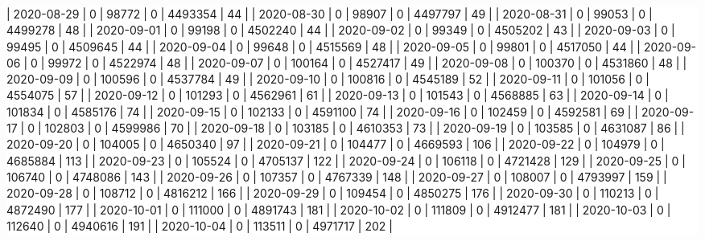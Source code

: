 | 2020-08-29 | 0 | 98772 | 0 | 4493354 | 44 |
| 2020-08-30 | 0 | 98907 | 0 | 4497797 | 49 |
| 2020-08-31 | 0 | 99053 | 0 | 4499278 | 48 |
| 2020-09-01 | 0 | 99198 | 0 | 4502240 | 44 |
| 2020-09-02 | 0 | 99349 | 0 | 4505202 | 43 |
| 2020-09-03 | 0 | 99495 | 0 | 4509645 | 44 |
| 2020-09-04 | 0 | 99648 | 0 | 4515569 | 48 |
| 2020-09-05 | 0 | 99801 | 0 | 4517050 | 44 |
| 2020-09-06 | 0 | 99972 | 0 | 4522974 | 48 |
| 2020-09-07 | 0 | 100164 | 0 | 4527417 | 49 |
| 2020-09-08 | 0 | 100370 | 0 | 4531860 | 48 |
| 2020-09-09 | 0 | 100596 | 0 | 4537784 | 49 |
| 2020-09-10 | 0 | 100816 | 0 | 4545189 | 52 |
| 2020-09-11 | 0 | 101056 | 0 | 4554075 | 57 |
| 2020-09-12 | 0 | 101293 | 0 | 4562961 | 61 |
| 2020-09-13 | 0 | 101543 | 0 | 4568885 | 63 |
| 2020-09-14 | 0 | 101834 | 0 | 4585176 | 74 |
| 2020-09-15 | 0 | 102133 | 0 | 4591100 | 74 |
| 2020-09-16 | 0 | 102459 | 0 | 4592581 | 69 |
| 2020-09-17 | 0 | 102803 | 0 | 4599986 | 70 |
| 2020-09-18 | 0 | 103185 | 0 | 4610353 | 73 |
| 2020-09-19 | 0 | 103585 | 0 | 4631087 | 86 |
| 2020-09-20 | 0 | 104005 | 0 | 4650340 | 97 |
| 2020-09-21 | 0 | 104477 | 0 | 4669593 | 106 |
| 2020-09-22 | 0 | 104979 | 0 | 4685884 | 113 |
| 2020-09-23 | 0 | 105524 | 0 | 4705137 | 122 |
| 2020-09-24 | 0 | 106118 | 0 | 4721428 | 129 |
| 2020-09-25 | 0 | 106740 | 0 | 4748086 | 143 |
| 2020-09-26 | 0 | 107357 | 0 | 4767339 | 148 |
| 2020-09-27 | 0 | 108007 | 0 | 4793997 | 159 |
| 2020-09-28 | 0 | 108712 | 0 | 4816212 | 166 |
| 2020-09-29 | 0 | 109454 | 0 | 4850275 | 176 |
| 2020-09-30 | 0 | 110213 | 0 | 4872490 | 177 |
| 2020-10-01 | 0 | 111000 | 0 | 4891743 | 181 |
| 2020-10-02 | 0 | 111809 | 0 | 4912477 | 181 |
| 2020-10-03 | 0 | 112640 | 0 | 4940616 | 191 |
| 2020-10-04 | 0 | 113511 | 0 | 4971717 | 202 |